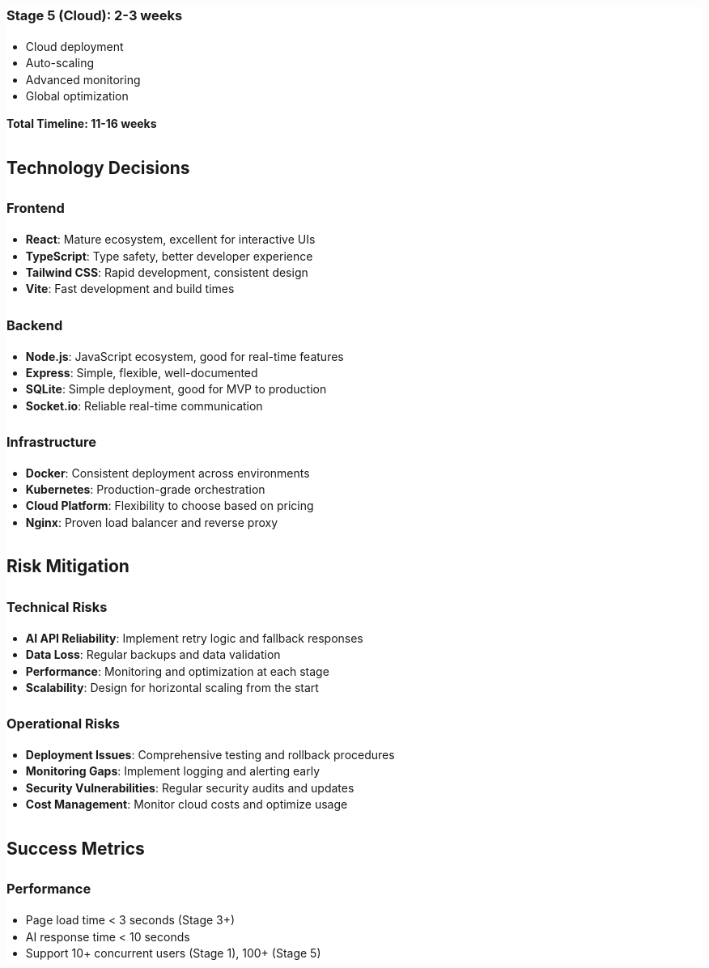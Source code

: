### Stage 5 (Cloud): 2-3 weeks
- Cloud deployment
- Auto-scaling
- Advanced monitoring
- Global optimization

**Total Timeline: 11-16 weeks**

## Technology Decisions

### Frontend
- **React**: Mature ecosystem, excellent for interactive UIs
- **TypeScript**: Type safety, better developer experience
- **Tailwind CSS**: Rapid development, consistent design
- **Vite**: Fast development and build times

### Backend
- **Node.js**: JavaScript ecosystem, good for real-time features
- **Express**: Simple, flexible, well-documented
- **SQLite**: Simple deployment, good for MVP to production
- **Socket.io**: Reliable real-time communication

### Infrastructure
- **Docker**: Consistent deployment across environments
- **Kubernetes**: Production-grade orchestration
- **Cloud Platform**: Flexibility to choose based on pricing
- **Nginx**: Proven load balancer and reverse proxy

## Risk Mitigation

### Technical Risks
- **AI API Reliability**: Implement retry logic and fallback responses
- **Data Loss**: Regular backups and data validation
- **Performance**: Monitoring and optimization at each stage
- **Scalability**: Design for horizontal scaling from the start

### Operational Risks
- **Deployment Issues**: Comprehensive testing and rollback procedures
- **Monitoring Gaps**: Implement logging and alerting early
- **Security Vulnerabilities**: Regular security audits and updates
- **Cost Management**: Monitor cloud costs and optimize usage

## Success Metrics

### Performance
- Page load time < 3 seconds (Stage 3+)
- AI response time < 10 seconds
- Support 10+ concurrent users (Stage 1), 100+ (Stage 5)
